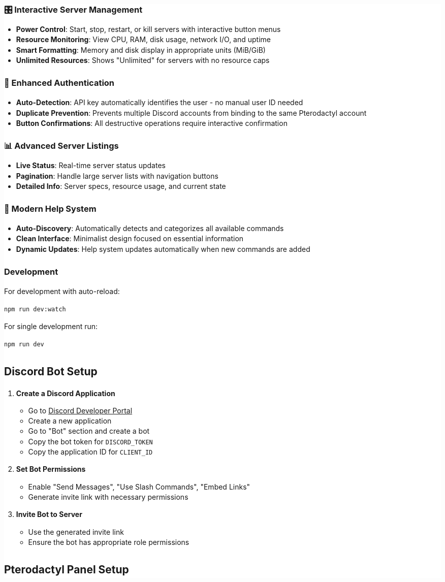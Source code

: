 ### 🎛️ Interactive Server Management
- **Power Control**: Start, stop, restart, or kill servers with interactive button menus
- **Resource Monitoring**: View CPU, RAM, disk usage, network I/O, and uptime
- **Smart Formatting**: Memory and disk display in appropriate units (MiB/GiB)
- **Unlimited Resources**: Shows "Unlimited" for servers with no resource caps

### 🔐 Enhanced Authentication
- **Auto-Detection**: API key automatically identifies the user - no manual user ID needed
- **Duplicate Prevention**: Prevents multiple Discord accounts from binding to the same Pterodactyl account
- **Button Confirmations**: All destructive operations require interactive confirmation

### 📊 Advanced Server Listings
- **Live Status**: Real-time server status updates
- **Pagination**: Handle large server lists with navigation buttons
- **Detailed Info**: Server specs, resource usage, and current state

### 🤖 Modern Help System
- **Auto-Discovery**: Automatically detects and categorizes all available commands
- **Clean Interface**: Minimalist design focused on essential information
- **Dynamic Updates**: Help system updates automatically when new commands are added

### Development

For development with auto-reload:
```bash
npm run dev:watch
```

For single development run:
```bash
npm run dev
```

## Discord Bot Setup

1. **Create a Discord Application**
   - Go to [Discord Developer Portal](https://discord.com/developers/applications)
   - Create a new application
   - Go to "Bot" section and create a bot
   - Copy the bot token for `DISCORD_TOKEN`
   - Copy the application ID for `CLIENT_ID`

2. **Set Bot Permissions**
   - Enable "Send Messages", "Use Slash Commands", "Embed Links"
   - Generate invite link with necessary permissions

3. **Invite Bot to Server**
   - Use the generated invite link
   - Ensure the bot has appropriate role permissions

## Pterodactyl Panel Setup
